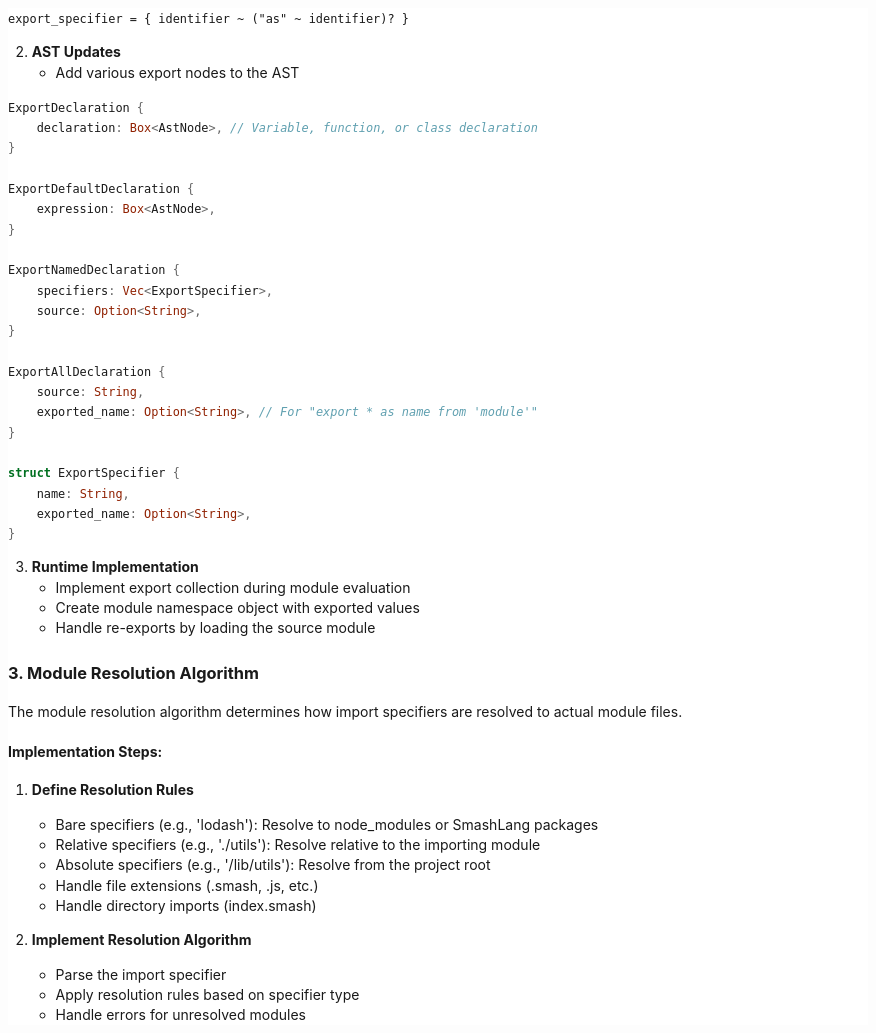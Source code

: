 ```pest
export_specifier = { identifier ~ ("as" ~ identifier)? }
```

2. **AST Updates**
   - Add various export nodes to the AST

```rust
ExportDeclaration {
    declaration: Box<AstNode>, // Variable, function, or class declaration
}

ExportDefaultDeclaration {
    expression: Box<AstNode>,
}

ExportNamedDeclaration {
    specifiers: Vec<ExportSpecifier>,
    source: Option<String>,
}

ExportAllDeclaration {
    source: String,
    exported_name: Option<String>, // For "export * as name from 'module'"
}

struct ExportSpecifier {
    name: String,
    exported_name: Option<String>,
}
```

3. **Runtime Implementation**
   - Implement export collection during module evaluation
   - Create module namespace object with exported values
   - Handle re-exports by loading the source module

### 3. Module Resolution Algorithm

The module resolution algorithm determines how import specifiers are resolved to actual module files.

#### Implementation Steps:

1. **Define Resolution Rules**
   - Bare specifiers (e.g., 'lodash'): Resolve to node_modules or SmashLang packages
   - Relative specifiers (e.g., './utils'): Resolve relative to the importing module
   - Absolute specifiers (e.g., '/lib/utils'): Resolve from the project root
   - Handle file extensions (.smash, .js, etc.)
   - Handle directory imports (index.smash)

2. **Implement Resolution Algorithm**
   - Parse the import specifier
   - Apply resolution rules based on specifier type
   - Handle errors for unresolved modules

